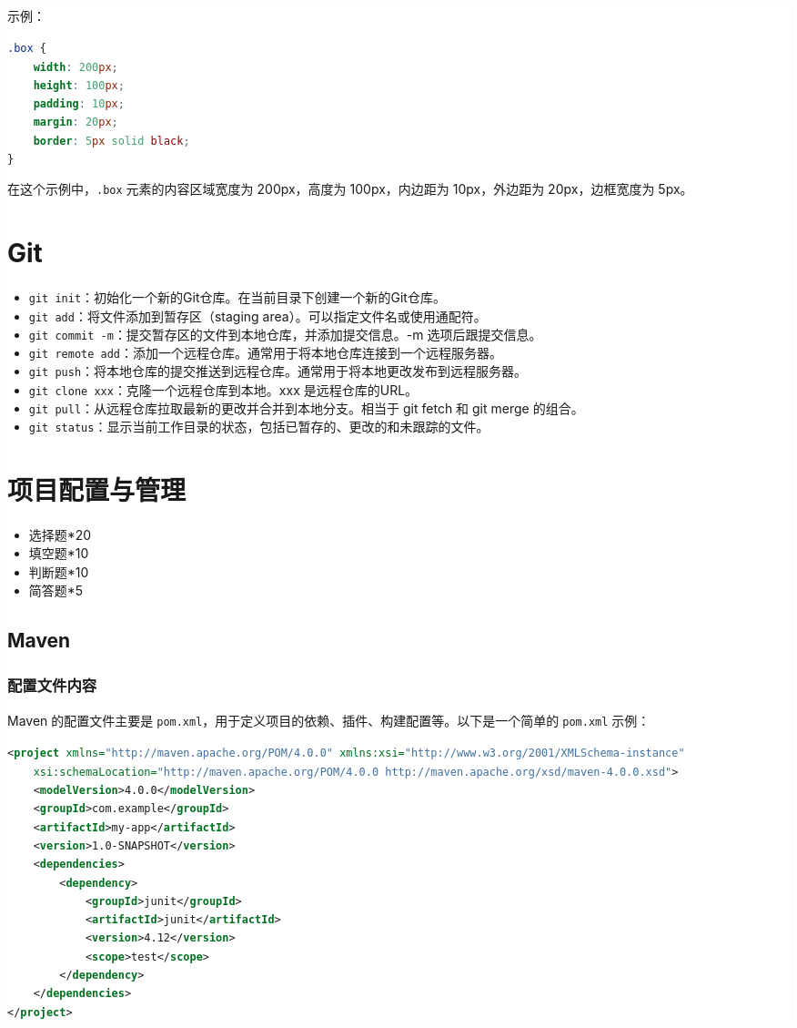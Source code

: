 示例：
```css
.box {
    width: 200px;
    height: 100px;
    padding: 10px;
    margin: 20px;
    border: 5px solid black;
}
```
在这个示例中，`.box` 元素的内容区域宽度为 200px，高度为 100px，内边距为 10px，外边距为 20px，边框宽度为 5px。



# Git
- `git init`：初始化一个新的Git仓库。在当前目录下创建一个新的Git仓库。
- `git add`：将文件添加到暂存区（staging area）。可以指定文件名或使用通配符。
- `git commit -m`：提交暂存区的文件到本地仓库，并添加提交信息。-m 选项后跟提交信息。
- `git remote add`：添加一个远程仓库。通常用于将本地仓库连接到一个远程服务器。
- `git push`：将本地仓库的提交推送到远程仓库。通常用于将本地更改发布到远程服务器。
- `git clone xxx`：克隆一个远程仓库到本地。xxx 是远程仓库的URL。
- `git pull`：从远程仓库拉取最新的更改并合并到本地分支。相当于 git fetch 和 git merge 的组合。
- `git status`：显示当前工作目录的状态，包括已暂存的、更改的和未跟踪的文件。



# 项目配置与管理
- 选择题*20
- 填空题*10
- 判断题*10
- 简答题*5

## Maven

### 配置文件内容
Maven 的配置文件主要是 `pom.xml`，用于定义项目的依赖、插件、构建配置等。以下是一个简单的 `pom.xml` 示例：

```xml
<project xmlns="http://maven.apache.org/POM/4.0.0" xmlns:xsi="http://www.w3.org/2001/XMLSchema-instance"
    xsi:schemaLocation="http://maven.apache.org/POM/4.0.0 http://maven.apache.org/xsd/maven-4.0.0.xsd">
    <modelVersion>4.0.0</modelVersion>
    <groupId>com.example</groupId>
    <artifactId>my-app</artifactId>
    <version>1.0-SNAPSHOT</version>
    <dependencies>
        <dependency>
            <groupId>junit</groupId>
            <artifactId>junit</artifactId>
            <version>4.12</version>
            <scope>test</scope>
        </dependency>
    </dependencies>
</project>
```
